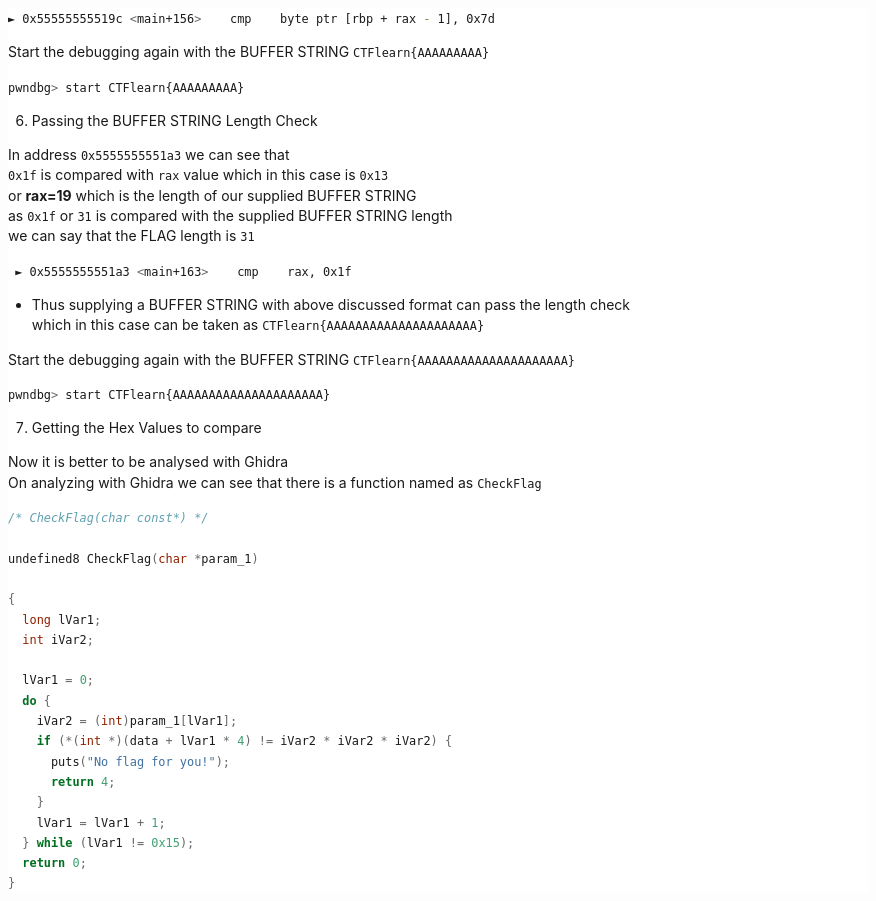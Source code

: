 ```bash
► 0x55555555519c <main+156>    cmp    byte ptr [rbp + rax - 1], 0x7d
```

Start the debugging again with the BUFFER STRING `CTFlearn{AAAAAAAAA}`

```bash
pwndbg> start CTFlearn{AAAAAAAAA}
```

6. Passing the BUFFER STRING Length Check

In address `0x5555555551a3` we can see that<br>
`0x1f` is compared with `rax` value which in this case is `0x13`<br>
or **rax=19** which is the length of our supplied BUFFER STRING<br>
as `0x1f` or `31` is compared with the supplied BUFFER STRING length<br>
we can say that the FLAG length is `31`


```bash
 ► 0x5555555551a3 <main+163>    cmp    rax, 0x1f
```

* Thus supplying a BUFFER STRING with above discussed format can pass the length check<br>
 which in this case can be taken as `CTFlearn{AAAAAAAAAAAAAAAAAAAAA}`

Start the debugging again with the BUFFER STRING `CTFlearn{AAAAAAAAAAAAAAAAAAAAA}`

```bash
pwndbg> start CTFlearn{AAAAAAAAAAAAAAAAAAAAA}
```
7. Getting the Hex Values to compare

Now it is better to be analysed with Ghidra<br>
On analyzing with Ghidra we can see that there is a function named as `CheckFlag`<br>

```c
/* CheckFlag(char const*) */

undefined8 CheckFlag(char *param_1)

{
  long lVar1;
  int iVar2;

  lVar1 = 0;
  do {
    iVar2 = (int)param_1[lVar1];
    if (*(int *)(data + lVar1 * 4) != iVar2 * iVar2 * iVar2) {
      puts("No flag for you!");
      return 4;
    }
    lVar1 = lVar1 + 1;
  } while (lVar1 != 0x15);
  return 0;
}
```
